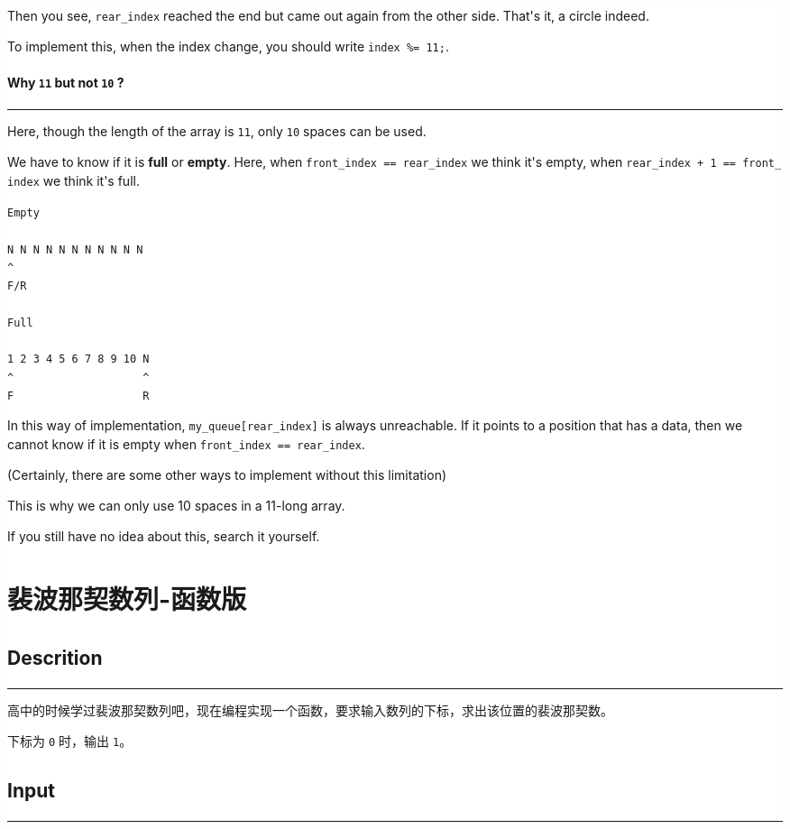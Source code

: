 ~~~

~~~

Then you see, `rear_index` reached the end but came out again from the other side. That's it, a circle indeed.

To implement this, when the index change, you should write `index %= 11;`.

#### Why `11` but not `10` ?

---

Here, though the length of the array is `11`, only `10` spaces can be used.

We have to know if it is **full** or **empty**. Here, when `front_index == rear_index` we think it's empty, when `rear_index + 1 == front_index` we think it's full.

~~~
Empty

N N N N N N N N N N N
^         
F/R

Full

1 2 3 4 5 6 7 8 9 10 N
^                    ^
F                    R
~~~

In this way of implementation, `my_queue[rear_index]` is always unreachable. If it points to a position that has a data, then we cannot know if it is empty when `front_index == rear_index`.

(Certainly, there are some other ways to implement without this limitation)

This is why we can only use 10 spaces in a 11-long array.

If you still have no idea about this, search it yourself.



# 裴波那契数列-函数版

## Descrition

---

高中的时候学过裴波那契数列吧，现在编程实现一个函数，要求输入数列的下标，求出该位置的裴波那契数。

下标为 ``0`` 时，输出 ``1``。 

## Input

---
